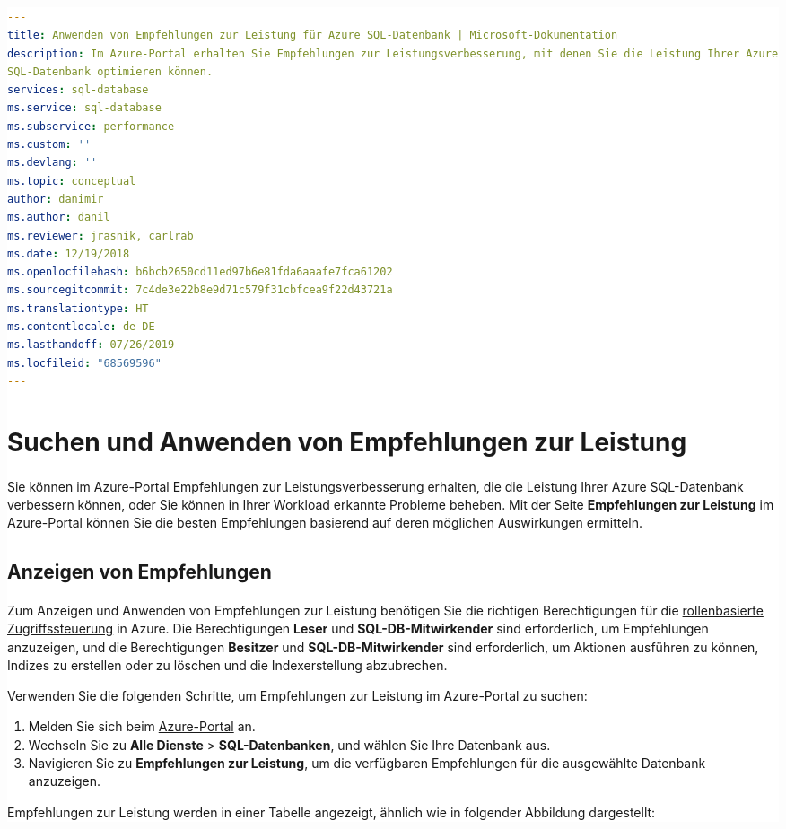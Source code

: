 ```yaml
---
title: Anwenden von Empfehlungen zur Leistung für Azure SQL-Datenbank | Microsoft-Dokumentation
description: Im Azure-Portal erhalten Sie Empfehlungen zur Leistungsverbesserung, mit denen Sie die Leistung Ihrer Azure SQL-Datenbank optimieren können.
services: sql-database
ms.service: sql-database
ms.subservice: performance
ms.custom: ''
ms.devlang: ''
ms.topic: conceptual
author: danimir
ms.author: danil
ms.reviewer: jrasnik, carlrab
ms.date: 12/19/2018
ms.openlocfilehash: b6bcb2650cd11ed97b6e81fda6aaafe7fca61202
ms.sourcegitcommit: 7c4de3e22b8e9d71c579f31cbfcea9f22d43721a
ms.translationtype: HT
ms.contentlocale: de-DE
ms.lasthandoff: 07/26/2019
ms.locfileid: "68569596"
---
```

# <a name="find-and-apply-performance-recommendations"></a>Suchen und Anwenden von Empfehlungen zur Leistung

Sie können im Azure-Portal Empfehlungen zur Leistungsverbesserung erhalten, die die Leistung Ihrer Azure SQL-Datenbank verbessern können, oder Sie können in Ihrer Workload erkannte Probleme beheben. Mit der Seite **Empfehlungen zur Leistung** im Azure-Portal können Sie die besten Empfehlungen basierend auf deren möglichen Auswirkungen ermitteln. 

## <a name="viewing-recommendations"></a>Anzeigen von Empfehlungen

Zum Anzeigen und Anwenden von Empfehlungen zur Leistung benötigen Sie die richtigen Berechtigungen für die [rollenbasierte Zugriffssteuerung](../role-based-access-control/overview.md) in Azure. Die Berechtigungen **Leser** und **SQL-DB-Mitwirkender** sind erforderlich, um Empfehlungen anzuzeigen, und die Berechtigungen **Besitzer** und **SQL-DB-Mitwirkender** sind erforderlich, um Aktionen ausführen zu können, Indizes zu erstellen oder zu löschen und die Indexerstellung abzubrechen.

Verwenden Sie die folgenden Schritte, um Empfehlungen zur Leistung im Azure-Portal zu suchen:

1. Melden Sie sich beim [Azure-Portal](https://portal.azure.com/) an.
2. Wechseln Sie zu **Alle Dienste** > **SQL-Datenbanken**, und wählen Sie Ihre Datenbank aus.
3. Navigieren Sie zu **Empfehlungen zur Leistung**, um die verfügbaren Empfehlungen für die ausgewählte Datenbank anzuzeigen.

Empfehlungen zur Leistung werden in einer Tabelle angezeigt, ähnlich wie in folgender Abbildung dargestellt:
